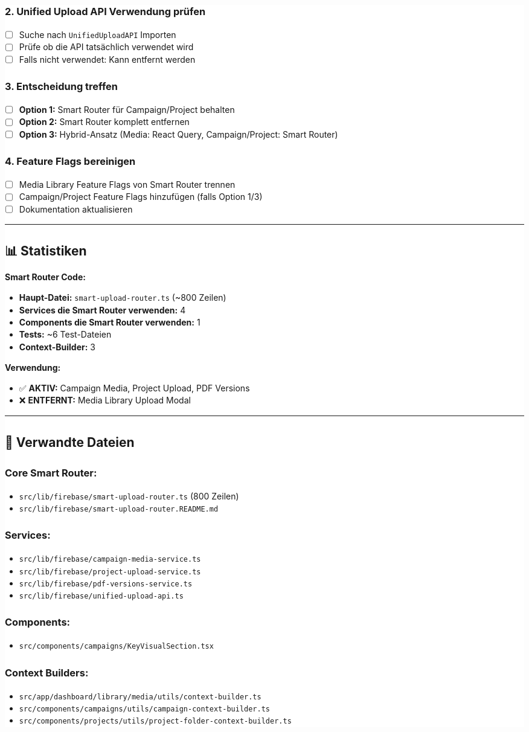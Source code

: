 ### 2. Unified Upload API Verwendung prüfen

- [ ] Suche nach `UnifiedUploadAPI` Importen
- [ ] Prüfe ob die API tatsächlich verwendet wird
- [ ] Falls nicht verwendet: Kann entfernt werden

### 3. Entscheidung treffen

- [ ] **Option 1:** Smart Router für Campaign/Project behalten
- [ ] **Option 2:** Smart Router komplett entfernen
- [ ] **Option 3:** Hybrid-Ansatz (Media: React Query, Campaign/Project: Smart Router)

### 4. Feature Flags bereinigen

- [ ] Media Library Feature Flags von Smart Router trennen
- [ ] Campaign/Project Feature Flags hinzufügen (falls Option 1/3)
- [ ] Dokumentation aktualisieren

---

## 📊 Statistiken

**Smart Router Code:**
- **Haupt-Datei:** `smart-upload-router.ts` (~800 Zeilen)
- **Services die Smart Router verwenden:** 4
- **Components die Smart Router verwenden:** 1
- **Tests:** ~6 Test-Dateien
- **Context-Builder:** 3

**Verwendung:**
- ✅ **AKTIV:** Campaign Media, Project Upload, PDF Versions
- ❌ **ENTFERNT:** Media Library Upload Modal

---

## 🔗 Verwandte Dateien

### Core Smart Router:
- `src/lib/firebase/smart-upload-router.ts` (800 Zeilen)
- `src/lib/firebase/smart-upload-router.README.md`

### Services:
- `src/lib/firebase/campaign-media-service.ts`
- `src/lib/firebase/project-upload-service.ts`
- `src/lib/firebase/pdf-versions-service.ts`
- `src/lib/firebase/unified-upload-api.ts`

### Components:
- `src/components/campaigns/KeyVisualSection.tsx`

### Context Builders:
- `src/app/dashboard/library/media/utils/context-builder.ts`
- `src/components/campaigns/utils/campaign-context-builder.ts`
- `src/components/projects/utils/project-folder-context-builder.ts`
